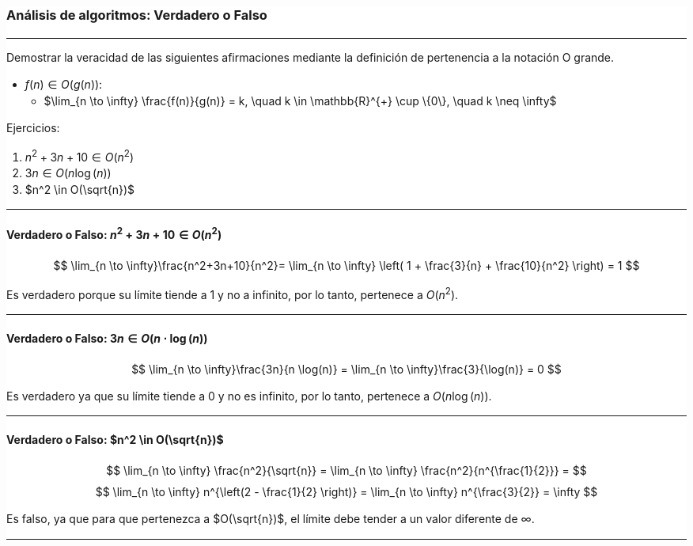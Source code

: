 ### Análisis de algoritmos: Verdadero o Falso

---



Demostrar la veracidad de las siguientes afirmaciones mediante la definición de pertenencia a la notación O grande.


* $f(n) \in O(g(n))$:
    * $\lim_{n \to \infty} \frac{f(n)}{g(n)} = k, \quad k \in \mathbb{R}^{+} \cup \{0\}, \quad k \neq \infty$

Ejercicios:
1. $n^2 + 3n + 10 \in O(n^2)$
2. $3n \in O(n \log(n))$
3. $n^2 \in O(\sqrt{n})$

---



#### Verdadero o Falso: $n^2 + 3n + 10 \in O(n^2)$

$$
\lim_{n \to \infty}\frac{n^2+3n+10}{n^2}= \lim_{n \to \infty} \left( 1 + \frac{3}{n} + \frac{10}{n^2} \right) = 1
$$

Es verdadero porque su límite tiende a 1 y no a infinito, por lo tanto, pertenece a $O(n^2)$.

---



#### Verdadero o Falso: $3n \in O(n \cdot \log(n))$

$$
\lim_{n \to \infty}\frac{3n}{n \log(n)} = \lim_{n \to \infty}\frac{3}{\log(n)} = 0
$$

Es verdadero ya que su límite tiende a 0 y no es infinito, por lo tanto, pertenece a $O(n\log(n))$.

---



#### Verdadero o Falso: $n^2 \in O(\sqrt{n})$

$$
\lim_{n \to \infty} \frac{n^2}{\sqrt{n}} = 
\lim_{n \to \infty} \frac{n^2}{n^{\frac{1}{2}}} =
$$
$$
\lim_{n \to \infty} n^{\left(2 - \frac{1}{2} \right)} = 
\lim_{n \to \infty} n^{\frac{3}{2}} = \infty
$$

Es falso, ya que para que pertenezca a $O(\sqrt{n})$, el límite debe tender a un valor diferente de $\infty$.

---